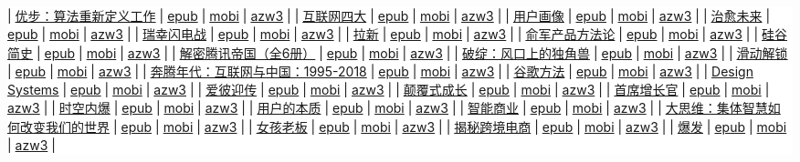 | [优步：算法重新定义工作](http://ct.dalanmei.com/f/31084289-572114143-9721e6) | [epub](http://ct.dalanmei.com/f/31084289-572114143-9721e6) | [mobi](http://ct.dalanmei.com/f/31084289-571714084-ac578d) | [azw3](http://ct.dalanmei.com/f/31084289-572126089-cf282e) |
| [互联网四大](http://ct.dalanmei.com/f/31084289-572114194-cb57cc) | [epub](http://ct.dalanmei.com/f/31084289-572114194-cb57cc) | [mobi](http://ct.dalanmei.com/f/31084289-571713819-3634e4) | [azw3](http://ct.dalanmei.com/f/31084289-572127439-abaf82) |
| [用户画像](http://ct.dalanmei.com/f/31084289-572115351-5e1dec) | [epub](http://ct.dalanmei.com/f/31084289-572115351-5e1dec) | [mobi](http://ct.dalanmei.com/f/31084289-571708637-914c24) | [azw3](http://ct.dalanmei.com/f/31084289-572137109-74b4f8) |
| [治愈未来](http://ct.dalanmei.com/f/31084289-572116724-7010fe) | [epub](http://ct.dalanmei.com/f/31084289-572116724-7010fe) | [mobi](http://ct.dalanmei.com/f/31084289-571663203-8eacc3) | [azw3](http://ct.dalanmei.com/f/31084289-572176825-c72b45) |
| [瑞幸闪电战](http://ct.dalanmei.com/f/31084289-572117504-5349a0) | [epub](http://ct.dalanmei.com/f/31084289-572117504-5349a0) | [mobi](http://ct.dalanmei.com/f/31084289-571652552-49f470) | [azw3](http://ct.dalanmei.com/f/31084289-572179950-7ef83d) |
| [拉新](http://ct.dalanmei.com/f/31084289-572120165-e92266) | [epub](http://ct.dalanmei.com/f/31084289-572120165-e92266) | [mobi](http://ct.dalanmei.com/f/31084289-571649404-6f2ceb) | [azw3](http://ct.dalanmei.com/f/31084289-572180376-4e5d08) |
| [俞军产品方法论](http://ct.dalanmei.com/f/31084289-572120572-48016d) | [epub](http://ct.dalanmei.com/f/31084289-572120572-48016d) | [mobi](http://ct.dalanmei.com/f/31084289-571640844-dedf6a) | [azw3](http://ct.dalanmei.com/f/31084289-572180934-7ec91e) |
| [硅谷简史](http://ct.dalanmei.com/f/31084289-572120761-9b9191) | [epub](http://ct.dalanmei.com/f/31084289-572120761-9b9191) | [mobi](http://ct.dalanmei.com/f/31084289-571638937-3aff5b) | [azw3](http://ct.dalanmei.com/f/31084289-572181642-2eb7af) |
| [解密腾讯帝国（全6册）](http://ct.dalanmei.com/f/31084289-571796929-2ef636) | [epub](http://ct.dalanmei.com/f/31084289-571796929-2ef636) | [mobi](http://ct.dalanmei.com/f/31084289-571531118-f18846) | [azw3](http://ct.dalanmei.com/f/31084289-572194635-3d7455) |
| [破绽：风口上的独角兽](http://ct.dalanmei.com/f/31084289-571807176-d76198) | [epub](http://ct.dalanmei.com/f/31084289-571807176-d76198) | [mobi](http://ct.dalanmei.com/f/31084289-571539166-fe77b0) | [azw3](http://ct.dalanmei.com/f/31084289-572196028-47aea2) |
| [滑动解锁](http://ct.dalanmei.com/f/31084289-571831775-388e6b) | [epub](http://ct.dalanmei.com/f/31084289-571831775-388e6b) | [mobi](http://ct.dalanmei.com/f/31084289-571549499-712c57) | [azw3](http://ct.dalanmei.com/f/31084289-572200257-b00ad6) |
| [奔腾年代：互联网与中国：1995-2018](http://ct.dalanmei.com/f/31084289-571848711-68d551) | [epub](http://ct.dalanmei.com/f/31084289-571848711-68d551) | [mobi](http://ct.dalanmei.com/f/31084289-571550494-c69c42) | [azw3](http://ct.dalanmei.com/f/31084289-572201647-1019b8) |
| [谷歌方法](http://ct.dalanmei.com/f/31084289-572010709-1b6449) | [epub](http://ct.dalanmei.com/f/31084289-572010709-1b6449) | [mobi](http://ct.dalanmei.com/f/31084289-571562887-81e332) | [azw3](http://ct.dalanmei.com/f/31084289-571911077-2f52fb) |
| [Design Systems](http://ct.dalanmei.com/f/31084289-571738242-f75a43) | [epub](http://ct.dalanmei.com/f/31084289-571738242-f75a43) | [mobi](http://ct.dalanmei.com/f/31084289-571600635-5eecd0) | [azw3](http://ct.dalanmei.com/f/31084289-571917758-4464a3) |
| [爱彼迎传](http://ct.dalanmei.com/f/31084289-571775029-929bfc) | [epub](http://ct.dalanmei.com/f/31084289-571775029-929bfc) | [mobi](http://ct.dalanmei.com/f/31084289-571499413-4f1fbf) | [azw3](http://ct.dalanmei.com/f/31084289-571919829-803edb) |
| [颠覆式成长](http://ct.dalanmei.com/f/31084289-571775345-88ed91) | [epub](http://ct.dalanmei.com/f/31084289-571775345-88ed91) | [mobi](http://ct.dalanmei.com/f/31084289-571501211-0f93a8) | [azw3](http://ct.dalanmei.com/f/31084289-571920295-06abd8) |
| [首席增长官](http://ct.dalanmei.com/f/31084289-571776834-877fa9) | [epub](http://ct.dalanmei.com/f/31084289-571776834-877fa9) | [mobi](http://ct.dalanmei.com/f/31084289-571513198-3de833) | [azw3](http://ct.dalanmei.com/f/31084289-571922408-d52288) |
| [时空内爆](http://ct.dalanmei.com/f/31084289-571778169-f2f36c) | [epub](http://ct.dalanmei.com/f/31084289-571778169-f2f36c) | [mobi](http://ct.dalanmei.com/f/31084289-571517488-f11224) | [azw3](http://ct.dalanmei.com/f/31084289-571923359-e73bd1) |
| [用户的本质](http://ct.dalanmei.com/f/31084289-571778847-a31f9b) | [epub](http://ct.dalanmei.com/f/31084289-571778847-a31f9b) | [mobi](http://ct.dalanmei.com/f/31084289-571522235-102d10) | [azw3](http://ct.dalanmei.com/f/31084289-571925286-cac7cf) |
| [智能商业](http://ct.dalanmei.com/f/31084289-572121327-e5ea1c) | [epub](http://ct.dalanmei.com/f/31084289-572121327-e5ea1c) | [mobi](http://ct.dalanmei.com/f/31084289-571595647-29aee6) | [azw3](http://ct.dalanmei.com/f/31084289-571978130-0e717f) |
| [大思维：集体智慧如何改变我们的世界](http://ct.dalanmei.com/f/31084289-572124492-29bb1d) | [epub](http://ct.dalanmei.com/f/31084289-572124492-29bb1d) | [mobi](http://ct.dalanmei.com/f/31084289-571594597-87f648) | [azw3](http://ct.dalanmei.com/f/31084289-571982744-47ab97) |
| [女孩老板](http://ct.dalanmei.com/f/31084289-572129215-70fc21) | [epub](http://ct.dalanmei.com/f/31084289-572129215-70fc21) | [mobi](http://ct.dalanmei.com/f/31084289-571593840-c9bd45) | [azw3](http://ct.dalanmei.com/f/31084289-571986121-c451ef) |
| [揭秘跨境电商](http://ct.dalanmei.com/f/31084289-572129230-9f2423) | [epub](http://ct.dalanmei.com/f/31084289-572129230-9f2423) | [mobi](http://ct.dalanmei.com/f/31084289-571593834-d5faa8) | [azw3](http://ct.dalanmei.com/f/31084289-571986160-fe460a) |
| [爆发](http://ct.dalanmei.com/f/31084289-572129675-37c27a) | [epub](http://ct.dalanmei.com/f/31084289-572129675-37c27a) | [mobi](http://ct.dalanmei.com/f/31084289-571593737-c56a13) | [azw3](http://ct.dalanmei.com/f/31084289-571986399-70886f) |